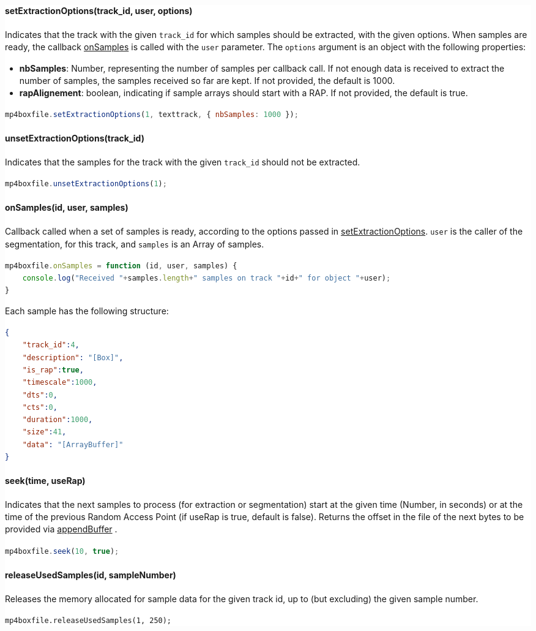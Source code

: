 #### setExtractionOptions(track_id, user, options) ####
Indicates that the track with the given `track_id` for which samples should be extracted, with the given options. When samples are ready, the callback [onSamples](#onsamplesid-user-samples) is called with the `user` parameter. The `options` argument is an object with the following properties:
- **nbSamples**: Number, representing the number of samples per callback call. If not enough data is received to extract the number of samples, the samples received so far are kept. If not provided, the default is 1000.
- **rapAlignement**: boolean, indicating if sample arrays should start with a RAP. If not provided, the default is true.

```javascript
mp4boxfile.setExtractionOptions(1, texttrack, { nbSamples: 1000 });
```
 
#### unsetExtractionOptions(track_id) ####
Indicates that the samples for the track with the given `track_id` should not be extracted.
```javascript
mp4boxfile.unsetExtractionOptions(1);
```

#### onSamples(id, user, samples) ####
Callback called when a set of samples is ready, according to the options passed in [setExtractionOptions](#setextractionoptionstrack_id-user-options). `user` is the caller of the segmentation, for this track, and `samples` is an Array of samples.

```javascript
mp4boxfile.onSamples = function (id, user, samples) {
	console.log("Received "+samples.length+" samples on track "+id+" for object "+user);
}
```

Each sample has the following structure:
```json
{
	"track_id":4,
	"description": "[Box]",
	"is_rap":true,
	"timescale":1000,
	"dts":0,
	"cts":0,
	"duration":1000,
	"size":41,
	"data": "[ArrayBuffer]"
}
```

#### seek(time, useRap) ####
Indicates that the next samples to process (for extraction or segmentation) start at the given time (Number, in seconds) or at the time of the previous Random Access Point (if useRap is true, default is false). Returns the offset in the file of the next bytes to be provided via [appendBuffer](#appendbufferdata) .
```javascript
mp4boxfile.seek(10, true);
```
#### releaseUsedSamples(id, sampleNumber) ####
Releases the memory allocated for sample data for the given track id, up to (but excluding) the given sample number.
```
mp4boxfile.releaseUsedSamples(1, 250);
```
